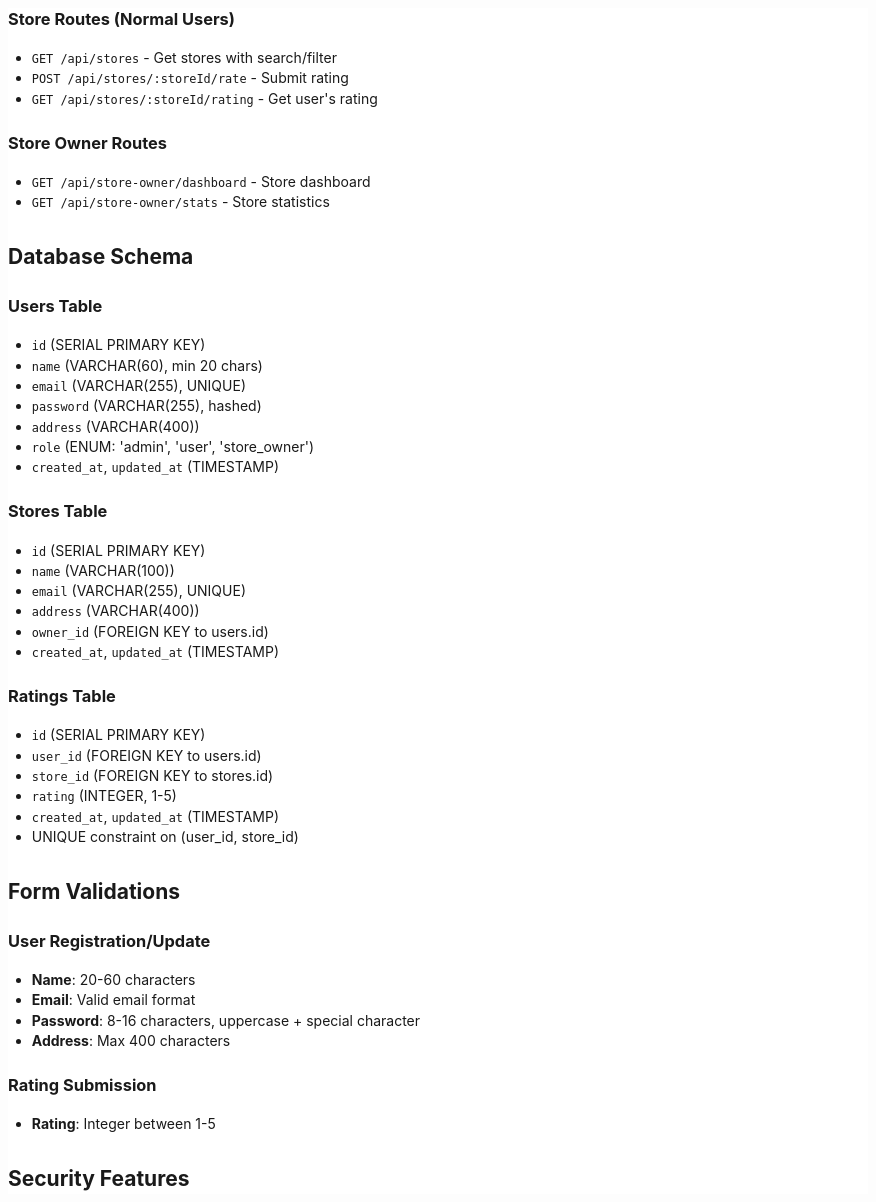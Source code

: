 ### Store Routes (Normal Users)
- `GET /api/stores` - Get stores with search/filter
- `POST /api/stores/:storeId/rate` - Submit rating
- `GET /api/stores/:storeId/rating` - Get user's rating

### Store Owner Routes
- `GET /api/store-owner/dashboard` - Store dashboard
- `GET /api/store-owner/stats` - Store statistics

## Database Schema

### Users Table
- `id` (SERIAL PRIMARY KEY)
- `name` (VARCHAR(60), min 20 chars)
- `email` (VARCHAR(255), UNIQUE)
- `password` (VARCHAR(255), hashed)
- `address` (VARCHAR(400))
- `role` (ENUM: 'admin', 'user', 'store_owner')
- `created_at`, `updated_at` (TIMESTAMP)

### Stores Table
- `id` (SERIAL PRIMARY KEY)
- `name` (VARCHAR(100))
- `email` (VARCHAR(255), UNIQUE)
- `address` (VARCHAR(400))
- `owner_id` (FOREIGN KEY to users.id)
- `created_at`, `updated_at` (TIMESTAMP)

### Ratings Table
- `id` (SERIAL PRIMARY KEY)
- `user_id` (FOREIGN KEY to users.id)
- `store_id` (FOREIGN KEY to stores.id)
- `rating` (INTEGER, 1-5)
- `created_at`, `updated_at` (TIMESTAMP)
- UNIQUE constraint on (user_id, store_id)

## Form Validations

### User Registration/Update
- **Name**: 20-60 characters
- **Email**: Valid email format
- **Password**: 8-16 characters, uppercase + special character
- **Address**: Max 400 characters

### Rating Submission
- **Rating**: Integer between 1-5

## Security Features
